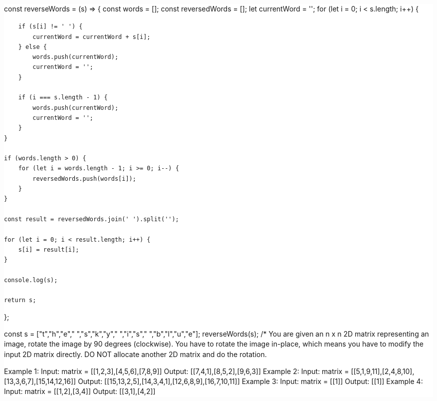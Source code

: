 const reverseWords = (s) => {
    const words = [];
    const reversedWords = [];
    let currentWord = '';
    for (let i = 0; i < s.length; i++) {
        
        if (s[i] != ' ') {
            currentWord = currentWord + s[i];
        } else {
            words.push(currentWord);
            currentWord = '';
        }
        
        if (i === s.length - 1) {
            words.push(currentWord);
            currentWord = '';
        }
    }
    
    if (words.length > 0) {
        for (let i = words.length - 1; i >= 0; i--) {
            reversedWords.push(words[i]);
        }   
    }
    
    const result = reversedWords.join(' ').split('');
    
    for (let i = 0; i < result.length; i++) {
        s[i] = result[i];
    }

    console.log(s);

    return s;
};

const s = ["t","h","e"," ","s","k","y"," ","i","s"," ","b","l","u","e"];
reverseWords(s);
/*
You are given an n x n 2D matrix representing an image, rotate the image by 90 degrees (clockwise).
You have to rotate the image in-place, which means you have to modify the input 2D matrix directly. DO NOT allocate another 2D matrix and do the rotation.
 
Example 1:
Input: matrix = [[1,2,3],[4,5,6],[7,8,9]]
Output: [[7,4,1],[8,5,2],[9,6,3]]
Example 2:
Input: matrix = [[5,1,9,11],[2,4,8,10],[13,3,6,7],[15,14,12,16]]
Output: [[15,13,2,5],[14,3,4,1],[12,6,8,9],[16,7,10,11]]
Example 3:
Input: matrix = [[1]]
Output: [[1]]
Example 4:
Input: matrix = [[1,2],[3,4]]
Output: [[3,1],[4,2]]
 